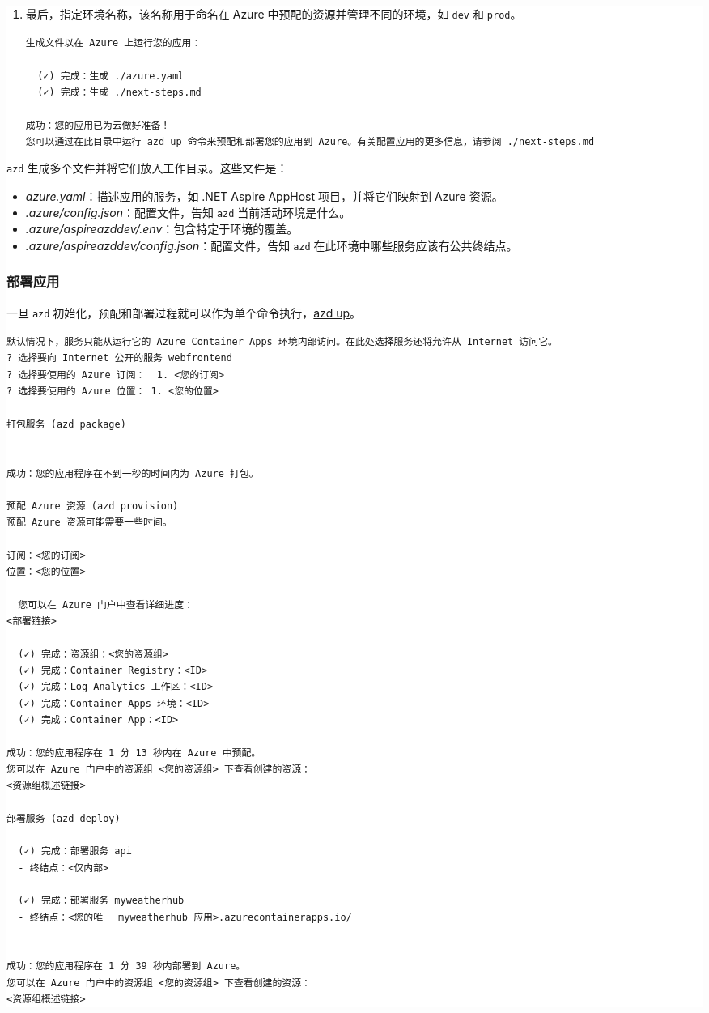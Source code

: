 1. 最后，指定环境名称，该名称用于命名在 Azure 中预配的资源并管理不同的环境，如 `dev` 和 `prod`。

    ```console
    生成文件以在 Azure 上运行您的应用：
    
      (✓) 完成：生成 ./azure.yaml
      (✓) 完成：生成 ./next-steps.md
    
    成功：您的应用已为云做好准备！
    您可以通过在此目录中运行 azd up 命令来预配和部署您的应用到 Azure。有关配置应用的更多信息，请参阅 ./next-steps.md
    ```

`azd` 生成多个文件并将它们放入工作目录。这些文件是：

- _azure.yaml_：描述应用的服务，如 .NET Aspire AppHost 项目，并将它们映射到 Azure 资源。
- _.azure/config.json_：配置文件，告知 `azd` 当前活动环境是什么。
- _.azure/aspireazddev/.env_：包含特定于环境的覆盖。
- _.azure/aspireazddev/config.json_：配置文件，告知 `azd` 在此环境中哪些服务应该有公共终结点。

### 部署应用

一旦 `azd` 初始化，预配和部署过程就可以作为单个命令执行，[azd up](https://learn.microsoft.com/azure/developer/azure-developer-cli/reference#azd-up)。

```console
默认情况下，服务只能从运行它的 Azure Container Apps 环境内部访问。在此处选择服务还将允许从 Internet 访问它。
? 选择要向 Internet 公开的服务 webfrontend
? 选择要使用的 Azure 订阅：  1. <您的订阅>
? 选择要使用的 Azure 位置： 1. <您的位置>

打包服务 (azd package)


成功：您的应用程序在不到一秒的时间内为 Azure 打包。

预配 Azure 资源 (azd provision)
预配 Azure 资源可能需要一些时间。

订阅：<您的订阅>
位置：<您的位置>

  您可以在 Azure 门户中查看详细进度：
<部署链接>

  (✓) 完成：资源组：<您的资源组>
  (✓) 完成：Container Registry：<ID>
  (✓) 完成：Log Analytics 工作区：<ID>
  (✓) 完成：Container Apps 环境：<ID>
  (✓) 完成：Container App：<ID>

成功：您的应用程序在 1 分 13 秒内在 Azure 中预配。
您可以在 Azure 门户中的资源组 <您的资源组> 下查看创建的资源：
<资源组概述链接>

部署服务 (azd deploy)

  (✓) 完成：部署服务 api
  - 终结点：<仅内部>

  (✓) 完成：部署服务 myweatherhub
  - 终结点：<您的唯一 myweatherhub 应用>.azurecontainerapps.io/


成功：您的应用程序在 1 分 39 秒内部署到 Azure。
您可以在 Azure 门户中的资源组 <您的资源组> 下查看创建的资源：
<资源组概述链接>

```